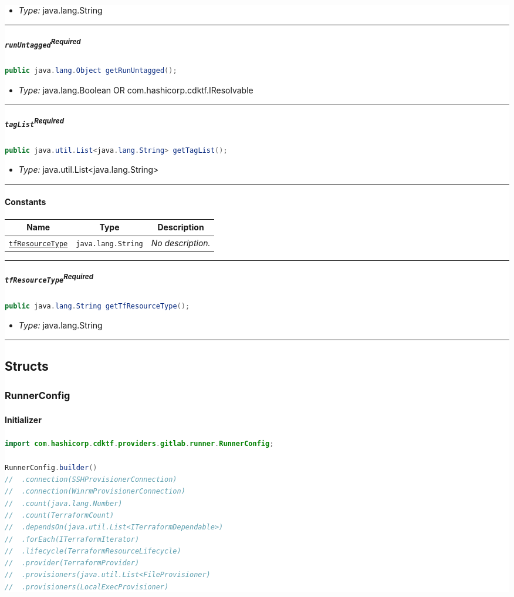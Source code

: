 - *Type:* java.lang.String

---

##### `runUntagged`<sup>Required</sup> <a name="runUntagged" id="@cdktf/provider-gitlab.runner.Runner.property.runUntagged"></a>

```java
public java.lang.Object getRunUntagged();
```

- *Type:* java.lang.Boolean OR com.hashicorp.cdktf.IResolvable

---

##### `tagList`<sup>Required</sup> <a name="tagList" id="@cdktf/provider-gitlab.runner.Runner.property.tagList"></a>

```java
public java.util.List<java.lang.String> getTagList();
```

- *Type:* java.util.List<java.lang.String>

---

#### Constants <a name="Constants" id="Constants"></a>

| **Name** | **Type** | **Description** |
| --- | --- | --- |
| <code><a href="#@cdktf/provider-gitlab.runner.Runner.property.tfResourceType">tfResourceType</a></code> | <code>java.lang.String</code> | *No description.* |

---

##### `tfResourceType`<sup>Required</sup> <a name="tfResourceType" id="@cdktf/provider-gitlab.runner.Runner.property.tfResourceType"></a>

```java
public java.lang.String getTfResourceType();
```

- *Type:* java.lang.String

---

## Structs <a name="Structs" id="Structs"></a>

### RunnerConfig <a name="RunnerConfig" id="@cdktf/provider-gitlab.runner.RunnerConfig"></a>

#### Initializer <a name="Initializer" id="@cdktf/provider-gitlab.runner.RunnerConfig.Initializer"></a>

```java
import com.hashicorp.cdktf.providers.gitlab.runner.RunnerConfig;

RunnerConfig.builder()
//  .connection(SSHProvisionerConnection)
//  .connection(WinrmProvisionerConnection)
//  .count(java.lang.Number)
//  .count(TerraformCount)
//  .dependsOn(java.util.List<ITerraformDependable>)
//  .forEach(ITerraformIterator)
//  .lifecycle(TerraformResourceLifecycle)
//  .provider(TerraformProvider)
//  .provisioners(java.util.List<FileProvisioner)
//  .provisioners(LocalExecProvisioner)
```